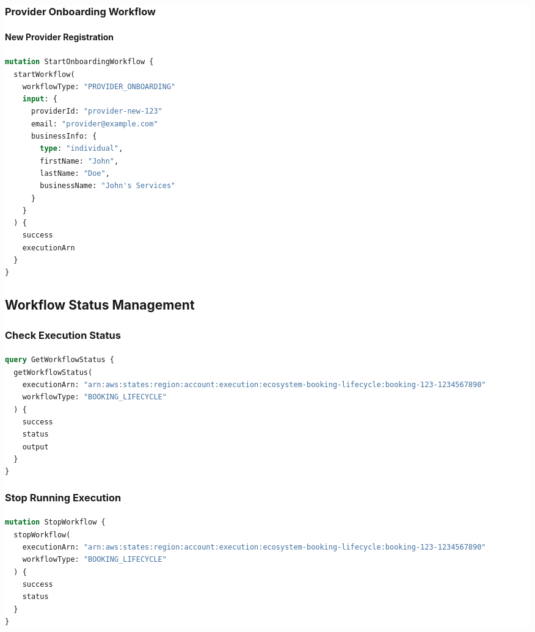 ### Provider Onboarding Workflow

#### New Provider Registration
```graphql
mutation StartOnboardingWorkflow {
  startWorkflow(
    workflowType: "PROVIDER_ONBOARDING"
    input: {
      providerId: "provider-new-123"
      email: "provider@example.com"
      businessInfo: {
        type: "individual",
        firstName: "John",
        lastName: "Doe",
        businessName: "John's Services"
      }
    }
  ) {
    success
    executionArn
  }
}
```

## Workflow Status Management

### Check Execution Status
```graphql
query GetWorkflowStatus {
  getWorkflowStatus(
    executionArn: "arn:aws:states:region:account:execution:ecosystem-booking-lifecycle:booking-123-1234567890"
    workflowType: "BOOKING_LIFECYCLE"
  ) {
    success
    status
    output
  }
}
```

### Stop Running Execution
```graphql
mutation StopWorkflow {
  stopWorkflow(
    executionArn: "arn:aws:states:region:account:execution:ecosystem-booking-lifecycle:booking-123-1234567890"
    workflowType: "BOOKING_LIFECYCLE"
  ) {
    success
    status
  }
}
```
